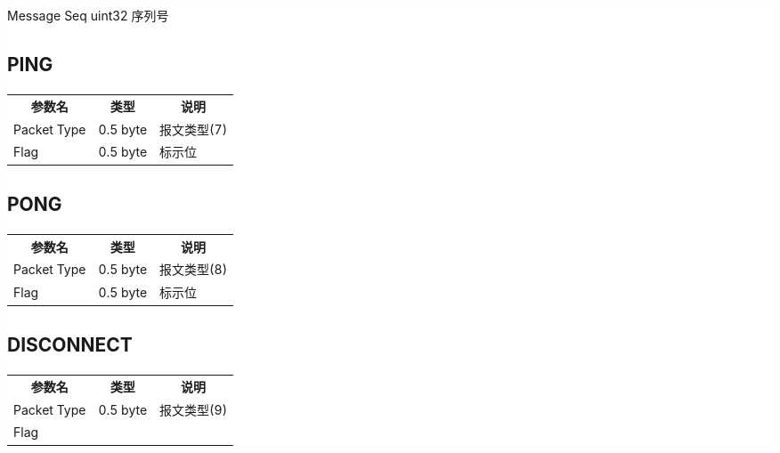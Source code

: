   <tr>
    <td>Message Seq</td>
    <td>uint32</td>
    <td>序列号</td>
  </tr>
  
</table>

## PING

<table>
  <tr>
    <th>参数名</th>
    <th>类型</th>
    <th>说明</th>
  </tr>
  <tr>
    <td>Packet Type</td>
    <td >0.5 byte</td>
    <td>报文类型(7)</td>
  </tr>
  <tr>
    <td>Flag</td>
    <td >0.5 byte</td>
    <td> 标示位</td>
  </tr>
</table>

## PONG

<table>
  <tr>
    <th>参数名</th>
    <th>类型</th>
    <th>说明</th>
  </tr>
  <tr>
    <td>Packet Type</td>
    <td >0.5 byte</td>
    <td>报文类型(8)</td>
  </tr>
  <tr>
    <td>Flag</td>
    <td >0.5 byte</td>
    <td> 标示位</td>
  </tr>
</table>

## DISCONNECT

<table>
  <tr>
    <th>参数名</th>
    <th>类型</th>
    <th>说明</th>
  </tr>
  <tr>
    <td>Packet Type</td>
    <td >0.5 byte</td>
    <td>报文类型(9)</td>
  </tr>
  <tr>
    <td>Flag</td>